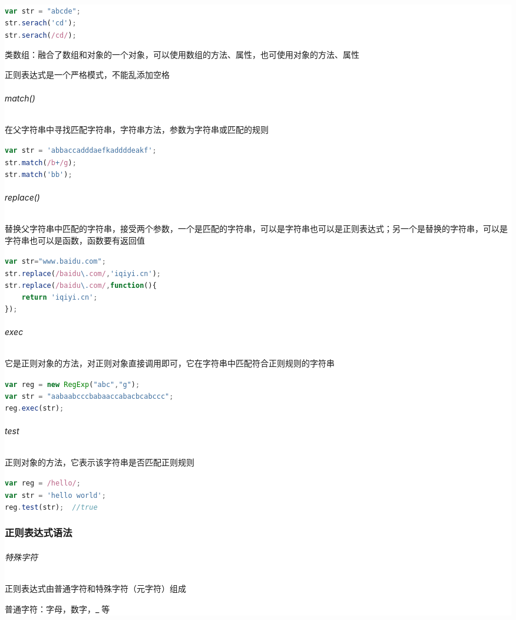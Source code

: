 ```js
var str = "abcde";
str.serach('cd');
str.serach(/cd/);
```

类数组：融合了数组和对象的一个对象，可以使用数组的方法、属性，也可使用对象的方法、属性

正则表达式是一个严格模式，不能乱添加空格

###### match()

在父字符串中寻找匹配字符串，字符串方法，参数为字符串或匹配的规则

```js
var str = 'abbaccadddaefkaddddeakf';
str.match(/b+/g);
str.match('bb');
```

###### replace()

替换父字符串中匹配的字符串，接受两个参数，一个是匹配的字符串，可以是字符串也可以是正则表达式；另一个是替换的字符串，可以是字符串也可以是函数，函数要有返回值

```js
var str="www.baidu.com";
str.replace(/baidu\.com/,'iqiyi.cn');
str.replace(/baidu\.com/,function(){
    return 'iqiyi.cn';
});
```

###### exec

它是正则对象的方法，对正则对象直接调用即可，它在字符串中匹配符合正则规则的字符串

```js
var reg = new RegExp("abc","g");
var str = "aabaabcccbabaaccabacbcabccc";
reg.exec(str);
```

###### test

正则对象的方法，它表示该字符串是否匹配正则规则

```js
var reg = /hello/;
var str = 'hello world';
reg.test(str);	//true
```

### 正则表达式语法

###### 特殊字符

正则表达式由普通字符和特殊字符（元字符）组成

普通字符：字母，数字，_ 等
